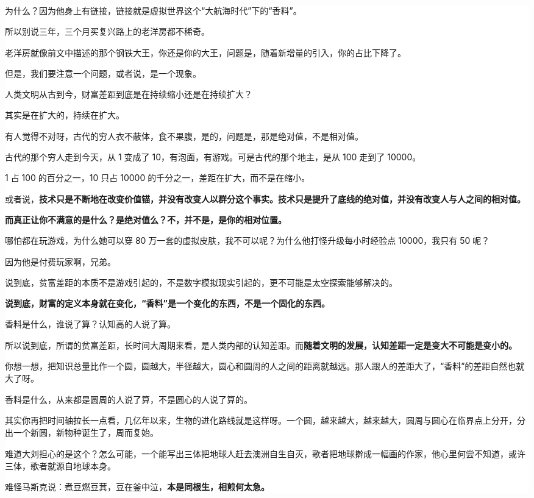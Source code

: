 为什么？因为他身上有链接，链接就是虚拟世界这个“大航海时代”下的“香料”。

所以别说三年，三个月买复兴路上的老洋房都不稀奇。

老洋房就像前文中描述的那个钢铁大王，你还是你的大王，问题是，随着新增量的引入，你的占比下降了。 

但是，我们要注意一个问题，或者说，是一个现象。

人类文明从古到今，财富差距到底是在持续缩小还是在持续扩大？

其实是在扩大的，持续在扩大。 

有人觉得不对呀，古代的穷人衣不蔽体，食不果腹，是的，问题是，那是绝对值，不是相对值。

古代的那个穷人走到今天，从 1 变成了 10，有泡面，有游戏。可是古代的那个地主，是从 100 走到了 10000。 

1 占 100 的百分之一，10 只占 10000 的千分之一，差距在扩大，而不是在缩小。

或者说，**技术只是不断地在改变价值锚，并没有改变人以群分这个事实。技术只是提升了底线的绝对值，并没有改变人与人之间的相对值。**

**而真正让你不满意的是什么？是绝对值么？不，并不是，是你的相对位置。**

哪怕都在玩游戏，为什么她可以穿 80 万一套的虚拟皮肤，我不可以呢？为什么他打怪升级每小时经验点 10000，我只有 50 呢？

因为他是付费玩家啊，兄弟。 

说到底，贫富差距的本质不是游戏引起的，不是数字模拟现实引起的，更不可能是太空探索能够解决的。 

**说到底，财富的定义本身就在变化，“香料”是一个变化的东西，不是一个固化的东西。** 

香料是什么，谁说了算？认知高的人说了算。

所以说到底，所谓的贫富差距，长时间大周期来看，是人类内部的认知差距。而**随着文明的发展，认知差距一定是变大不可能是变小的。**

你想一想，把知识总量比作一个圆，圆越大，半径越大，圆心和圆周的人之间的距离就越远。那人跟人的差距大了，“香料”的差距自然也就大了呀。

香料是什么，从来都是圆周的人说了算，不是圆心的人说了算的。

其实你再把时间轴拉长一点看，几亿年以来，生物的进化路线就是这样呀。一个圆，越来越大，越来越大，圆周与圆心在临界点上分开，分出一个新圆，新物种诞生了，周而复始。 

难道大刘担心的是这个？怎么可能，一个能写出三体把地球人赶去澳洲自生自灭，歌者把地球擀成一幅画的作家，他心里何尝不知道，或许三体，歌者就源自地球本身。

难怪马斯克说：煮豆燃豆萁，豆在釜中泣，**本是同根生，相煎何太急。**